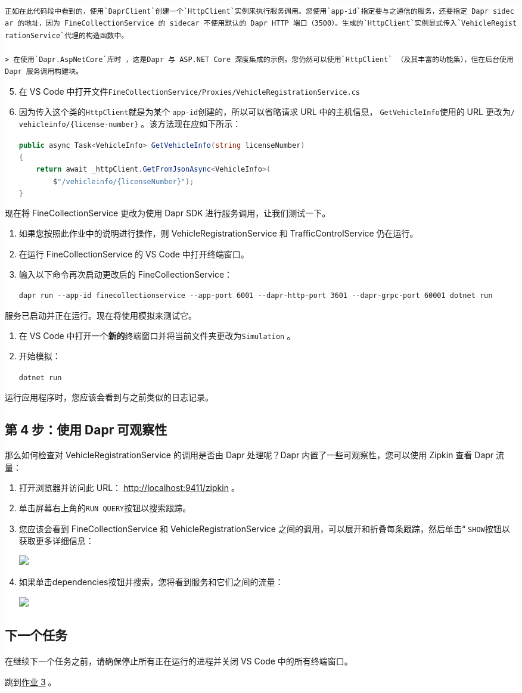     正如在此代码段中看到的，使用`DaprClient`创建一个`HttpClient`实例来执行服务调用。您使用`app-id`指定要与之通信的服务，还要指定 Dapr sidecar 的地址，因为 FineCollectionService 的 sidecar 不使用默认的 Dapr HTTP 端口（3500）。生成的`HttpClient`实例显式传入`VehicleRegistrationService`代理的构造函数中。

    > 在使用`Dapr.AspNetCore`库时 ，这是Dapr 与 ASP.NET Core 深度集成的示例。您仍然可以使用`HttpClient` （及其丰富的功能集），但在后台使用 Dapr 服务调用构建块。

5. 在 VS Code 中打开文件`FineCollectionService/Proxies/VehicleRegistrationService.cs`

6. 因为传入这个类的`HttpClient`就是为某个 `app-id`创建的，所以可以省略请求 URL 中的主机信息， `GetVehicleInfo`使用的 URL 更改为`/vehicleinfo/{license-number}` 。该方法现在应如下所示：

    ```csharp
    public async Task<VehicleInfo> GetVehicleInfo(string licenseNumber)
    {
        return await _httpClient.GetFromJsonAsync<VehicleInfo>(
            $"/vehicleinfo/{licenseNumber}");
    }
    ```

现在将 FineCollectionService 更改为使用 Dapr SDK 进行服务调用，让我们测试一下。

1. 如果您按照此作业中的说明进行操作，则 VehicleRegistrationService 和 TrafficControlService 仍在运行。

2. 在运行 FineCollectionService 的 VS Code 中打开终端窗口。

3. 输入以下命令再次启动更改后的 FineCollectionService：

    ```console
    dapr run --app-id finecollectionservice --app-port 6001 --dapr-http-port 3601 --dapr-grpc-port 60001 dotnet run
    ```

服务已启动并正在运行。现在将使用模拟来测试它。

1. 在 VS Code 中打开一个**新的**终端窗口并将当前文件夹更改为`Simulation` 。

2. 开始模拟：

    ```console
    dotnet run
    ```

运行应用程序时，您应该会看到与之前类似的日志记录。

## 第 4 步：使用 Dapr 可观察性

那么如何检查对 VehicleRegistrationService 的调用是否由 Dapr 处理呢？Dapr 内置了一些可观察性，您可以使用 Zipkin 查看 Dapr 流量：

1. 打开浏览器并访问此 URL： [http://localhost:9411/zipkin](http://localhost:9411/zipkin) 。

2. 单击屏幕右上角的`RUN QUERY`按钮以搜索跟踪。

3. 您应该会看到 FineCollectionService 和 VehicleRegistrationService 之间的调用，可以展开和折叠每条跟踪，然后单击“ `SHOW`按钮以获取更多详细信息：

    ![](img/zipkin-traces.png)

4. 如果单击dependencies按钮并搜索，您将看到服务和它们之间的流量：

    ![](img/zipkin-dependencies.gif)

## 下一个任务

在继续下一个任务之前，请确保停止所有正在运行的进程并关闭 VS Code 中的所有终端窗口。

跳到[作业 3](../Assignment03/README.md) 。
